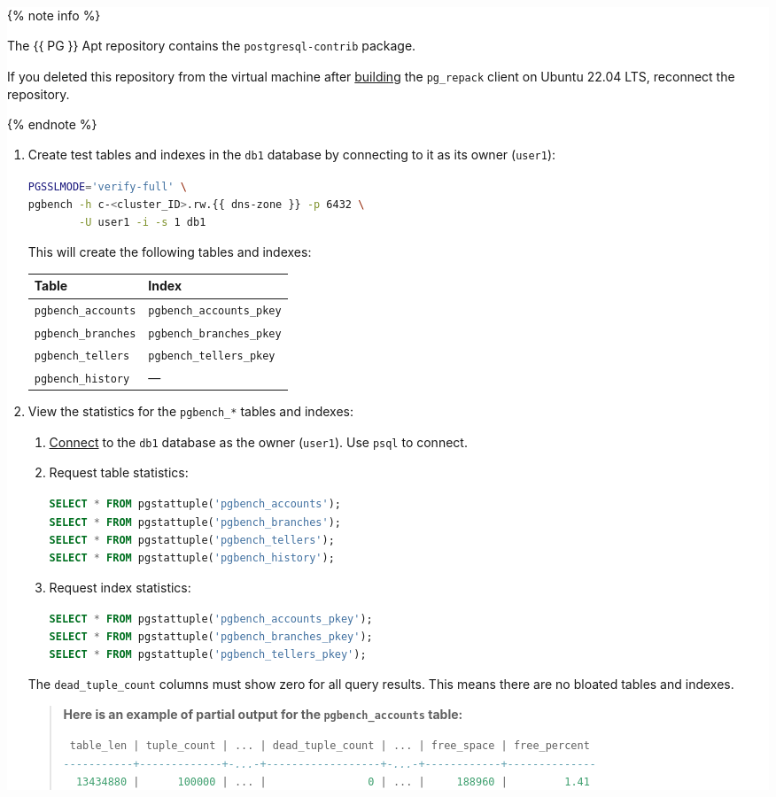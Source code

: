    {% note info %}

   The {{ PG }} Apt repository contains the `postgresql-contrib` package.

   If you deleted this repository from the virtual machine after [building](#install-client) the `pg_repack` client on Ubuntu 22.04 LTS, reconnect the repository.

   {% endnote %}

1. Create test tables and indexes in the `db1` database by connecting to it as its owner (`user1`):

   ```bash
   PGSSLMODE='verify-full' \
   pgbench -h c-<cluster_ID>.rw.{{ dns-zone }} -p 6432 \
           -U user1 -i -s 1 db1
   ```

   This will create the following tables and indexes:

   | Table | Index |
   | ------- | ------ |
   | `pgbench_accounts` | `pgbench_accounts_pkey` |
   | `pgbench_branches` | `pgbench_branches_pkey` |
   | `pgbench_tellers` | `pgbench_tellers_pkey` |
   | `pgbench_history` | — |

1. View the statistics for the `pgbench_*` tables and indexes:

   1. [Connect](../connect.md#bash) to the `db1` database as the owner (`user1`). Use `psql` to connect.

   1. Request table statistics:

      ```sql
      SELECT * FROM pgstattuple('pgbench_accounts');
      SELECT * FROM pgstattuple('pgbench_branches');
      SELECT * FROM pgstattuple('pgbench_tellers');
      SELECT * FROM pgstattuple('pgbench_history');
      ```

   1. Request index statistics:

      ```sql
      SELECT * FROM pgstattuple('pgbench_accounts_pkey');
      SELECT * FROM pgstattuple('pgbench_branches_pkey');
      SELECT * FROM pgstattuple('pgbench_tellers_pkey');
      ```

   The `dead_tuple_count` columns must show zero for all query results. This means there are no bloated tables and indexes.

   > **Here is an example of partial output for the `pgbench_accounts` table:**
   >
   > ```sql
   >  table_len | tuple_count | ... | dead_tuple_count | ... | free_space | free_percent
   > -----------+-------------+-...-+------------------+-...-+------------+--------------
   >   13434880 |      100000 | ... |                0 | ... |     188960 |         1.41
   > ```
